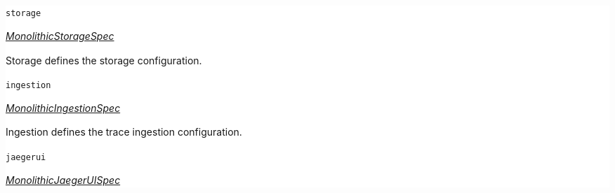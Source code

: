<tr>

<td>

<code>storage</code><br/>

<em>

<a href="#tempo-grafana-com-v1alpha1-MonolithicStorageSpec">

MonolithicStorageSpec

</a>

</em>

</td>

<td>

<p>Storage defines the storage configuration.</p>

</td>
</tr>

<tr>

<td>

<code>ingestion</code><br/>

<em>

<a href="#tempo-grafana-com-v1alpha1-MonolithicIngestionSpec">

MonolithicIngestionSpec

</a>

</em>

</td>

<td>

<p>Ingestion defines the trace ingestion configuration.</p>

</td>
</tr>

<tr>

<td>

<code>jaegerui</code><br/>

<em>

<a href="#tempo-grafana-com-v1alpha1-MonolithicJaegerUISpec">

MonolithicJaegerUISpec

</a>

</em>
